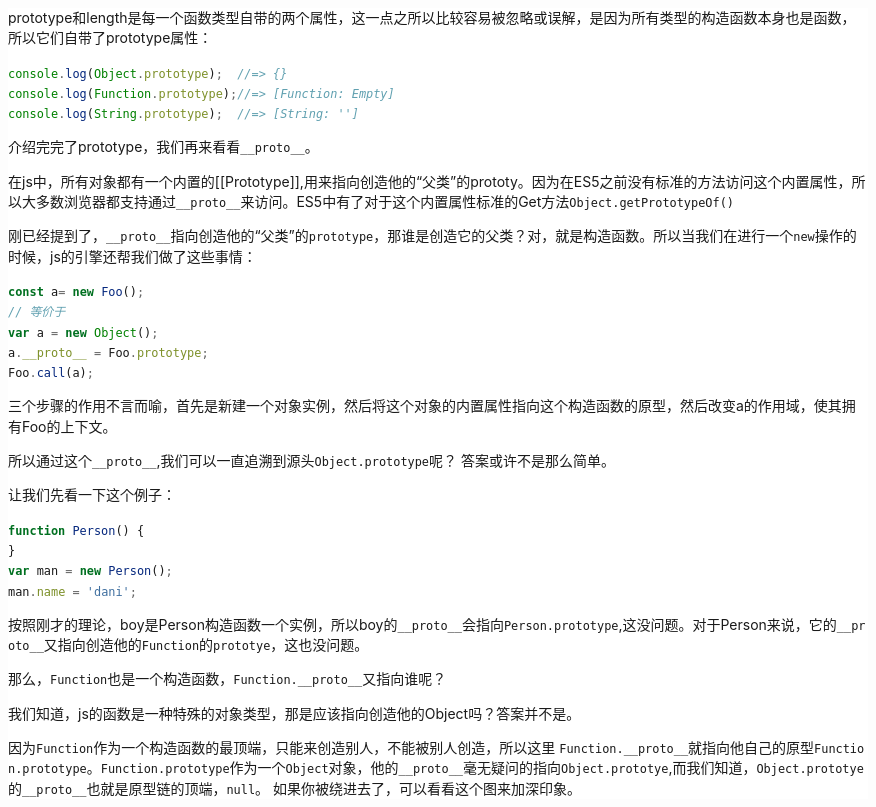 prototype和length是每一个函数类型自带的两个属性，这一点之所以比较容易被忽略或误解，是因为所有类型的构造函数本身也是函数，所以它们自带了prototype属性：

```js
console.log(Object.prototype);  //=> {}  
console.log(Function.prototype);//=> [Function: Empty]  
console.log(String.prototype);  //=> [String: '']  
```

介绍完完了prototype，我们再来看看`__proto__`。

在js中，所有对象都有一个内置的[[Prototype]],用来指向创造他的“父类”的prototy。因为在ES5之前没有标准的方法访问这个内置属性，所以大多数浏览器都支持通过`__proto__`来访问。ES5中有了对于这个内置属性标准的Get方法`Object.getPrototypeOf()`

刚已经提到了，`__proto__`指向创造他的“父类”的`prototype`，那谁是创造它的父类？对，就是构造函数。所以当我们在进行一个`new`操作的时候，js的引擎还帮我们做了这些事情：

```js
const a= new Foo();
// 等价于
var a = new Object();
a.__proto__ = Foo.prototype;
Foo.call(a);
```
三个步骤的作用不言而喻，首先是新建一个对象实例，然后将这个对象的内置属性指向这个构造函数的原型，然后改变a的作用域，使其拥有Foo的上下文。

所以通过这个`__proto__`,我们可以一直追溯到源头`Object.prototype`呢？ 答案或许不是那么简单。

让我们先看一下这个例子：

```js
function Person() {
}
var man = new Person();
man.name = 'dani';
```
按照刚才的理论，boy是Person构造函数一个实例，所以boy的`__proto__`会指向`Person.prototype`,这没问题。对于Person来说，它的`__proto__`又指向创造他的`Function`的`prototye`，这也没问题。

那么，`Function`也是一个构造函数，`Function.__proto__`又指向谁呢？

我们知道，js的函数是一种特殊的对象类型，那是应该指向创造他的Object吗？答案并不是。

因为`Function`作为一个构造函数的最顶端，只能来创造别人，不能被别人创造，所以这里
`Function.__proto__`就指向他自己的原型`Function.prototype`。`Function.prototype`作为一个`Object`对象，他的`__proto__`毫无疑问的指向`Object.prototye`,而我们知道，`Object.prototye`的`__proto__`也就是原型链的顶端，`null`。
如果你被绕进去了，可以看看这个图来加深印象。
